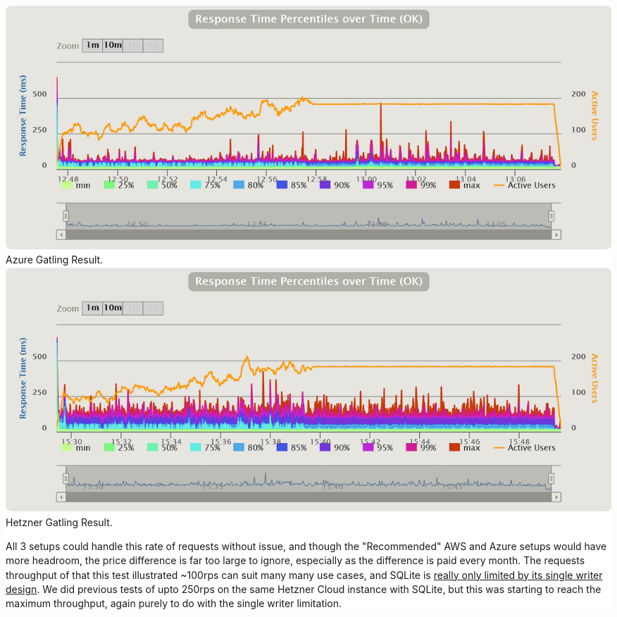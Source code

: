 <div class="mx-auto mt-4 mb-4">
    <div class="inline-flex justify-center w-full">
      <img src="/images/blog/litestream/azure-gatling-result.png" alt="">
    </div>
<div class="text-gray-500 text-center">Azure Gatling Result.</div>
</div>

<div class="mx-auto mt-4 mb-4">
    <div class="inline-flex justify-center w-full">
      <img src="/images/blog/litestream/hetzner-gatling-result.png" alt="">
    </div>
<div class="text-gray-500 text-center">Hetzner Gatling Result.</div>
</div>

All 3 setups could handle this rate of requests without issue, and though the "Recommended" AWS and Azure setups would have more headroom, the price difference is far too large to ignore, especially as the difference is paid every month.
The requests throughput of that this test illustrated ~100rps can suit many many use cases, and SQLite is [really only limited by its single writer design](https://www.sqlite.org/whentouse.html#:~:text=An%20SQLite%20database%20is%20limited,to%20something%20less%20than%20this.). We did previous tests of upto 250rps on the same Hetzner Cloud instance with SQLite, but this was starting to reach the maximum throughput, again purely to do with the single writer limitation.
